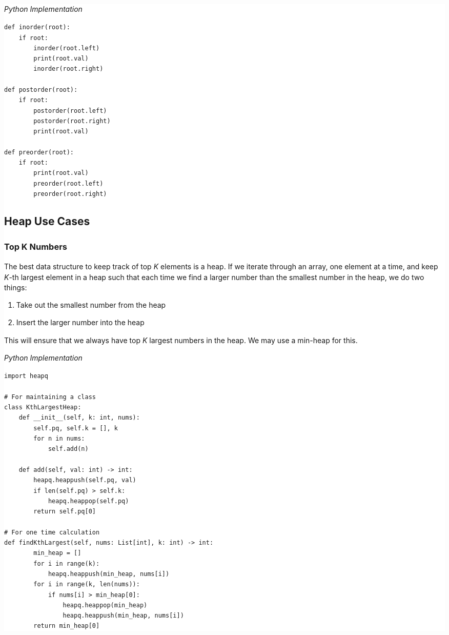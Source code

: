 *Python Implementation*

``` {.python language="Python"}
def inorder(root): 
    if root: 
        inorder(root.left) 
        print(root.val)
        inorder(root.right) 
  
def postorder(root): 
    if root: 
        postorder(root.left) 
        postorder(root.right) 
        print(root.val)
        
def preorder(root): 
    if root: 
        print(root.val)
        preorder(root.left) 
        preorder(root.right) 
```

Heap Use Cases
--------------

### Top K Numbers

The best data structure to keep track of top $K$ elements is a heap. If
we iterate through an array, one element at a time, and keep $K$-th
largest element in a heap such that each time we find a larger number
than the smallest number in the heap, we do two things:

1.  Take out the smallest number from the heap

2.  Insert the larger number into the heap

This will ensure that we always have top $K$ largest numbers in the
heap. We may use a min-heap for this.

*Python Implementation*

``` {.python language="Python"}
import heapq

# For maintaining a class
class KthLargestHeap:
    def __init__(self, k: int, nums):
        self.pq, self.k = [], k
        for n in nums:
            self.add(n)

    def add(self, val: int) -> int:
        heapq.heappush(self.pq, val)
        if len(self.pq) > self.k:
            heapq.heappop(self.pq)
        return self.pq[0]

# For one time calculation
def findKthLargest(self, nums: List[int], k: int) -> int:
        min_heap = []
        for i in range(k):
            heapq.heappush(min_heap, nums[i])
        for i in range(k, len(nums)):
            if nums[i] > min_heap[0]:
                heapq.heappop(min_heap)
                heapq.heappush(min_heap, nums[i])
        return min_heap[0]
```

[^1]: https://github.com/lukepereira/latex-ci